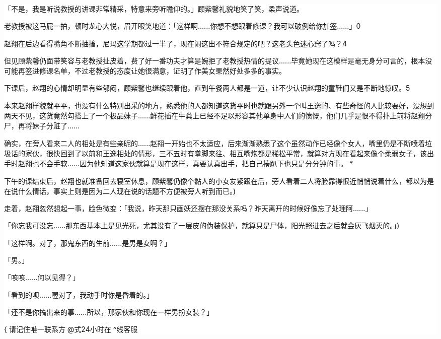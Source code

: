 「不是，我是听说教授的讲课非常精采，特意来旁听瞻仰的。」顾紫馨礼貌地笑了笑，柔声说道。





老教授被这马屁一拍，顿时龙心大悦，眉开眼笑地道：「这样啊......你想不想跟着修课？我可以破例给你加签......」0



赵翔在后边看得嘴角不断抽搐，尼玛这学期都过一半了，现在闹这出不符合规定的吧？这老头色迷心窍了吗？4



但见顾紫馨仍面带笑容与老教授扯皮着，费了好一番功夫才算是婉拒了老教授热情的提议......毕竟她现在这模样是毫无身分可言的，根本没可能再签进修课名单，不过老教授的态度让她很满意，证明了作美女果然好处多多的事实。



下课后，赵翔的心情却明显有些郁闷，顾紫馨也继续跟着他，直到午餐两人都是一道，让不少认识赵翔的童鞋们又是不断地惊叹。5



本来赵翔样貌就平平，也没有什么特别出采的地方，熟悉他的人都知道这货平时也就跟另外一个叫王逸的、有些奇怪的人比较要好，没想到两天不见，这货竟然勾搭上了一个极品妹子......鲜花插在牛粪上已经不足以形容其他单身中人们的愤慨，他们几乎是恨不得扑上前将赵翔分尸，再将妹子分赃了......



确实，在旁人看来二人的相处是有些亲昵的......赵翔一开始也不太适应，后来渐渐熟悉了这个虽然动作已经像个女人，嘴里仍是不断喷着垃圾话的家伙，很快回到了以前和王逸相处的情形，三不五时有拳脚来往、相互嘴炮都是稀松平常，就算对方现在看起来像个柔弱女子，该出手时赵翔也不会手软......因为他知道这家伙就算是现在这样，真要认真出手，把自己揍趴下也只是分分钟的事。 *



下午的课结束后，赵翔也就准备回去寝室休息，顾紫馨仍像个黏人的小女友紧跟在后，旁人看着二人将脸靠得很近悄悄说着什么，都以为是在说什么情话，事实上则是因为二人现在说的话题不方便被旁人听到而已。)





走着，赵翔忽然想起一事，脸色微变：「我说，昨天那只画妖还摆在那没关系吗？昨天离开的时候好像忘了处理阿......」





「你忘我可没忘......那东西基本上是见光死，尤其没有了一层皮的伪装保护，就算只是尸体，阳光照进去之后就会灰飞烟灭的。」)



「这样啊。对了，那鬼东西的生前......是男是女啊？」





「男。」



「咳咳......何以见得？」





「看到的呗......喔对了，我动手时你是昏着的。」



「还不是你搞出来的事......所以，那家伙和你现在一样男扮女装？」

{ 请记住唯一联系方 @式24小时在 ^线客服




